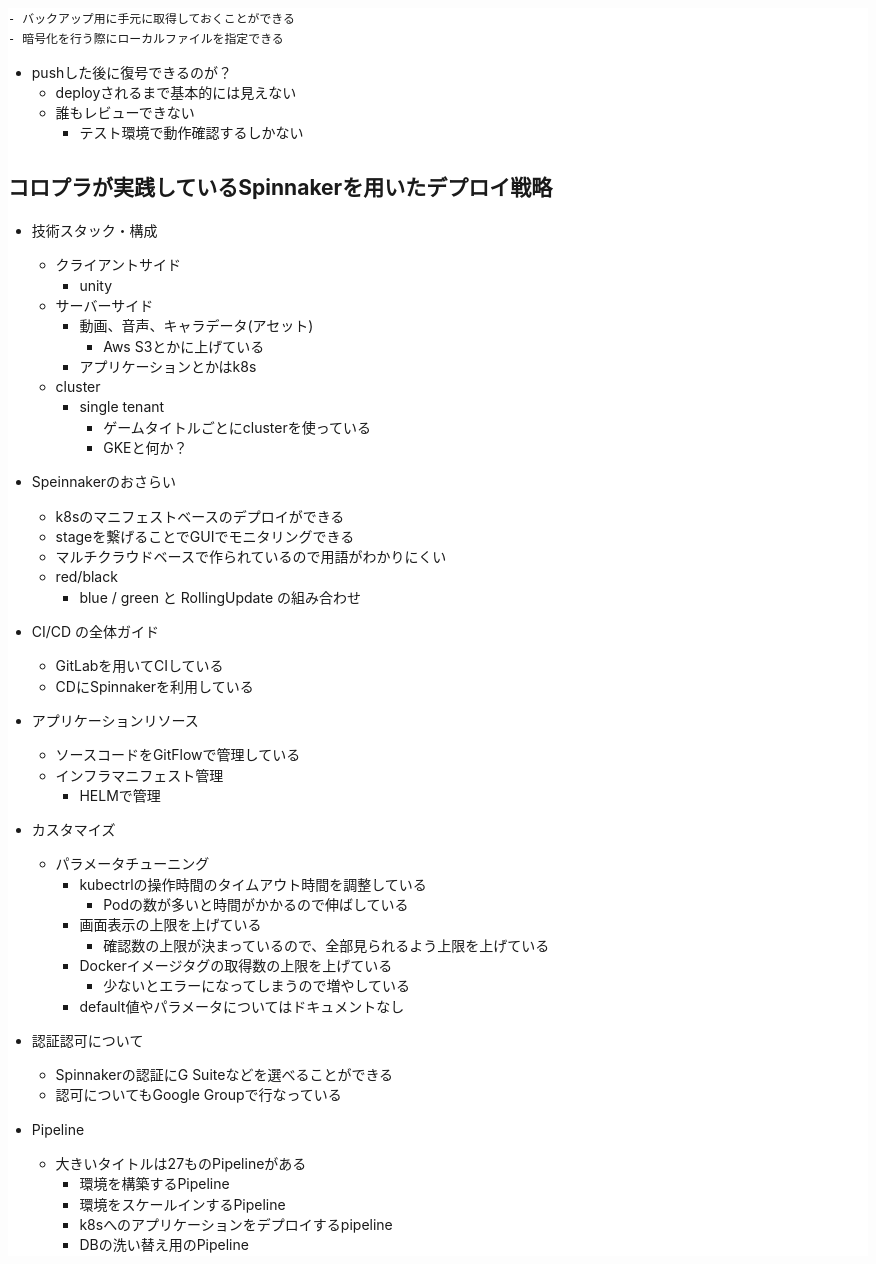     - バックアップ用に手元に取得しておくことができる
    - 暗号化を行う際にローカルファイルを指定できる
  - pushした後に復号できるのが？
    - deployされるまで基本的には見えない
    - 誰もレビューできない
      - テスト環境で動作確認するしかない

## コロプラが実践しているSpinnakerを用いたデプロイ戦略

- 技術スタック・構成
  - クライアントサイド
    - unity
  - サーバーサイド
    - 動画、音声、キャラデータ(アセット)
      - Aws S3とかに上げている
    - アプリケーションとかはk8s
  - cluster
    - single tenant
      - ゲームタイトルごとにclusterを使っている
      - GKEと何か？

- Speinnakerのおさらい
  - k8sのマニフェストベースのデプロイができる
  - stageを繋げることでGUIでモニタリングできる
  - マルチクラウドベースで作られているので用語がわかりにくい
  - red/black
    - blue / green と RollingUpdate の組み合わせ

- CI/CD の全体ガイド
  - GitLabを用いてCIしている
  - CDにSpinnakerを利用している

- アプリケーションリソース
  - ソースコードをGitFlowで管理している
  - インフラマニフェスト管理
    - HELMで管理

- カスタマイズ
  - パラメータチューニング
    - kubectrlの操作時間のタイムアウト時間を調整している
      - Podの数が多いと時間がかかるので伸ばしている
    - 画面表示の上限を上げている
      - 確認数の上限が決まっているので、全部見られるよう上限を上げている
    - Dockerイメージタグの取得数の上限を上げている
      - 少ないとエラーになってしまうので増やしている
    - default値やパラメータについてはドキュメントなし
- 認証認可について
  - Spinnakerの認証にG Suiteなどを選べることができる
  - 認可についてもGoogle Groupで行なっている

- Pipeline
  - 大きいタイトルは27ものPipelineがある
    - 環境を構築するPipeline
    - 環境をスケールインするPipeline
    - k8sへのアプリケーションをデプロイするpipeline
    - DBの洗い替え用のPipeline
